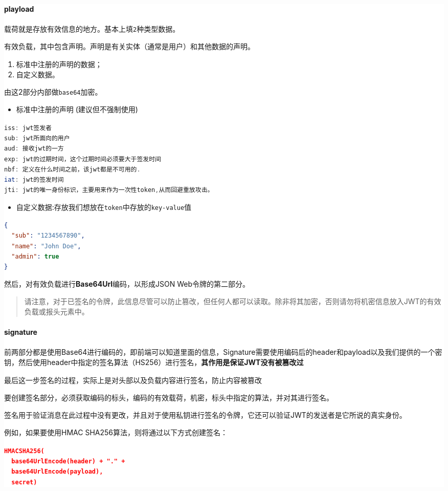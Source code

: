 #### playload

载荷就是存放有效信息的地方。基本上填`2`种类型数据。

有效负载，其中包含声明。声明是有关实体（通常是用户）和其他数据的声明。

1. 标准中注册的声明的数据；
2. 自定义数据。

由这2部分内部做`base64`加密。

- 标准中注册的声明 (建议但不强制使用)

```java
iss: jwt签发者
sub: jwt所面向的用户
aud: 接收jwt的一方
exp: jwt的过期时间，这个过期时间必须要大于签发时间
nbf: 定义在什么时间之前，该jwt都是不可用的.
iat: jwt的签发时间
jti: jwt的唯一身份标识，主要用来作为一次性token,从而回避重放攻击。
```

- 自定义数据:存放我们想放在`token`中存放的`key-value`值



```json
{
  "sub": "1234567890",
  "name": "John Doe",
  "admin": true
}
```

然后，对有效负载进行**Base64Url**编码，以形成JSON Web令牌的第二部分。

> 请注意，对于已签名的令牌，此信息尽管可以防止篡改，但任何人都可以读取。除非将其加密，否则请勿将机密信息放入JWT的有效负载或报头元素中。



#### signature

前两部分都是使用Base64进行编码的，即前端可以知道里面的信息，Signature需要使用编码后的header和payload以及我们提供的一个密钥，然后使用header中指定的签名算法（HS256）进行签名，**其作用是保证JWT没有被篡改过**

最后这一步签名的过程，实际上是对头部以及负载内容进行签名，防止内容被篡改

要创建签名部分，必须获取编码的标头，编码的有效载荷，机密，标头中指定的算法，并对其进行签名。

签名用于验证消息在此过程中没有更改，并且对于使用私钥进行签名的令牌，它还可以验证JWT的发送者是它所说的真实身份。

例如，如果要使用HMAC SHA256算法，则将通过以下方式创建签名：

```json
HMACSHA256(
  base64UrlEncode(header) + "." +
  base64UrlEncode(payload),
  secret)
```

